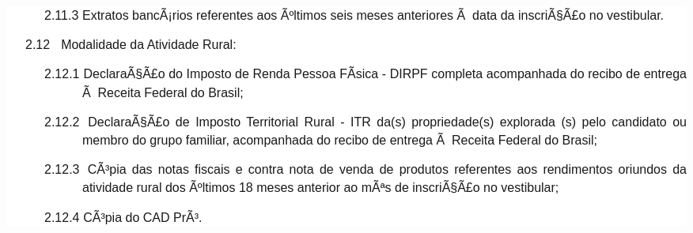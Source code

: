 <p class=MsoNormal style='margin-left:72.0pt;text-align:justify;text-indent:
-36.0pt;mso-list:l29 level3 lfo39;tab-stops:list 72.0pt'><![if !supportLists]><span
style='font-size:12.0pt;font-family:"Arial","sans-serif";mso-fareast-font-family:
Arial'><span style='mso-list:Ignore'>2.11.3<span style='font:7.0pt "Times New Roman"'>&nbsp;
</span></span></span><![endif]><span style='font-size:12.0pt;font-family:"Arial","sans-serif"'>Extratos
bancÃ¡rios referentes aos Ãºltimos seis meses anteriores Ã  data da inscriÃ§Ã£o no
vestibular.<o:p></o:p></span></p>

<p class=MsoNormal style='margin-left:54.0pt;text-align:justify;text-indent:
-36.0pt;mso-list:l29 level2 lfo39;tab-stops:list 54.0pt'><![if !supportLists]><span
style='font-size:12.0pt;font-family:"Arial","sans-serif";mso-fareast-font-family:
Arial'><span style='mso-list:Ignore'>2.12<span style='font:7.0pt "Times New Roman"'>&nbsp;&nbsp;&nbsp;&nbsp;&nbsp;
</span></span></span><![endif]><span style='font-size:12.0pt;font-family:"Arial","sans-serif"'>Modalidade
da Atividade Rural:<o:p></o:p></span></p>

<p class=MsoNormal style='margin-left:72.0pt;text-align:justify;text-indent:
-36.0pt;mso-list:l29 level3 lfo39;tab-stops:list 72.0pt'><![if !supportLists]><span
style='font-size:12.0pt;font-family:"Arial","sans-serif";mso-fareast-font-family:
Arial'><span style='mso-list:Ignore'>2.12.1<span style='font:7.0pt "Times New Roman"'>&nbsp;
</span></span></span><![endif]><span style='font-size:12.0pt;font-family:"Arial","sans-serif"'>DeclaraÃ§Ã£o
do Imposto de Renda Pessoa FÃ­sica - DIRPF completa acompanhada do recibo de
entrega Ã  Receita Federal do Brasil;<o:p></o:p></span></p>

<p class=MsoNormal style='margin-left:72.0pt;text-align:justify;text-indent:
-36.0pt;mso-list:l29 level3 lfo39;tab-stops:list 72.0pt'><![if !supportLists]><span
style='font-size:12.0pt;font-family:"Arial","sans-serif";mso-fareast-font-family:
Arial'><span style='mso-list:Ignore'>2.12.2<span style='font:7.0pt "Times New Roman"'>&nbsp;
</span></span></span><![endif]><span style='font-size:12.0pt;font-family:"Arial","sans-serif"'>DeclaraÃ§Ã£o
de Imposto Territorial Rural - ITR da(s) propriedade(s) explorada (s) pelo
candidato ou membro do grupo familiar, acompanhada do recibo de entrega Ã 
Receita Federal do Brasil;<o:p></o:p></span></p>

<p class=MsoNormal style='margin-left:72.0pt;text-align:justify;text-indent:
-36.0pt;mso-list:l29 level3 lfo39;tab-stops:list 72.0pt'><![if !supportLists]><span
style='font-size:12.0pt;font-family:"Arial","sans-serif";mso-fareast-font-family:
Arial'><span style='mso-list:Ignore'>2.12.3<span style='font:7.0pt "Times New Roman"'>&nbsp;
</span></span></span><![endif]><span style='font-size:12.0pt;font-family:"Arial","sans-serif"'>CÃ³pia
das notas fiscais e contra nota de venda de produtos referentes aos rendimentos
oriundos da atividade rural dos Ãºltimos 18 meses anterior ao mÃªs de inscriÃ§Ã£o
no vestibular;<o:p></o:p></span></p>

<p class=MsoNormal style='margin-left:72.0pt;text-align:justify;text-indent:
-36.0pt;mso-list:l29 level3 lfo39;tab-stops:list 72.0pt'><![if !supportLists]><span
style='font-size:12.0pt;font-family:"Arial","sans-serif";mso-fareast-font-family:
Arial'><span style='mso-list:Ignore'>2.12.4<span style='font:7.0pt "Times New Roman"'>&nbsp;
</span></span></span><![endif]><span style='font-size:12.0pt;font-family:"Arial","sans-serif"'>CÃ³pia
do CAD PrÃ³.<o:p></o:p></span></p>
